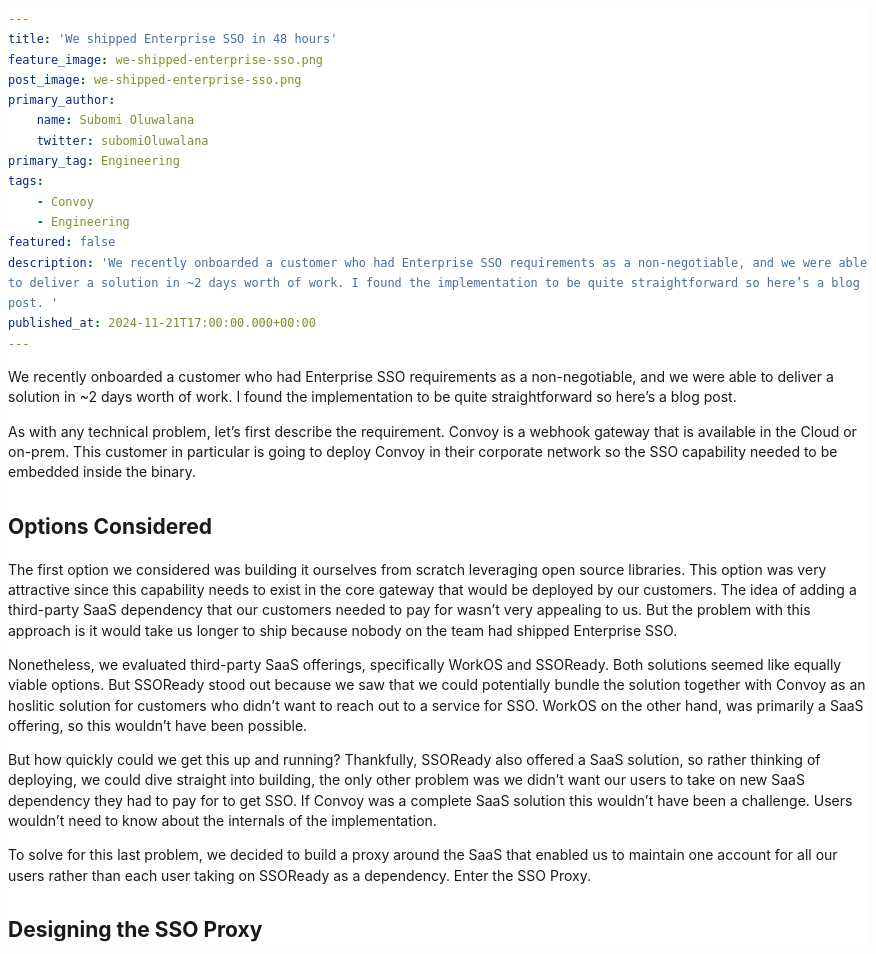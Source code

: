 ```yaml
---
title: 'We shipped Enterprise SSO in 48 hours'
feature_image: we-shipped-enterprise-sso.png
post_image: we-shipped-enterprise-sso.png
primary_author:
    name: Subomi Oluwalana
    twitter: subomiOluwalana
primary_tag: Engineering
tags:
    - Convoy
    - Engineering 
featured: false 
description: 'We recently onboarded a customer who had Enterprise SSO requirements as a non-negotiable, and we were able to deliver a solution in ~2 days worth of work. I found the implementation to be quite straightforward so here’s a blog post. '
published_at: 2024-11-21T17:00:00.000+00:00
---
```


We recently onboarded a customer who had Enterprise SSO requirements as a non-negotiable, and we were able to deliver a solution in ~2 days worth of work. I found the implementation to be quite straightforward so here’s a blog post. 

As with any technical problem, let’s first describe the requirement. Convoy is a webhook gateway that is available in the Cloud or on-prem. This customer in particular is going to deploy Convoy in their corporate network so the SSO capability needed to be embedded inside the binary.

## Options Considered

The first option we considered was building it ourselves from scratch leveraging open source libraries. This option was very attractive since this capability needs to exist in the core gateway that would be deployed by our customers. The idea of adding a third-party SaaS dependency that our customers needed to pay for wasn’t very appealing to us. But the problem with this approach is it would take us longer to ship because nobody on the team had shipped Enterprise SSO.

Nonetheless, we evaluated third-party SaaS offerings, specifically WorkOS and SSOReady. Both solutions seemed like equally viable options. But SSOReady stood out because we saw that we could potentially bundle the solution together with Convoy as an hoslitic solution for customers who didn’t want to reach out to a service for SSO. WorkOS on the other hand, was primarily a SaaS offering, so this wouldn’t have been possible.

But how quickly could we get this up and running? Thankfully, SSOReady also offered a SaaS solution, so rather thinking of deploying, we could dive straight into building, the only other problem was we didn’t want our users to take on new SaaS dependency they had to pay for to get SSO. If Convoy was a complete SaaS solution this wouldn’t have been a challenge. Users wouldn’t need to know about the internals of the implementation.

To solve for this last problem, we decided to build a proxy around the SaaS that enabled us to maintain one account for all our users rather than each user taking on SSOReady as a dependency. Enter the SSO Proxy.

## Designing the SSO Proxy
